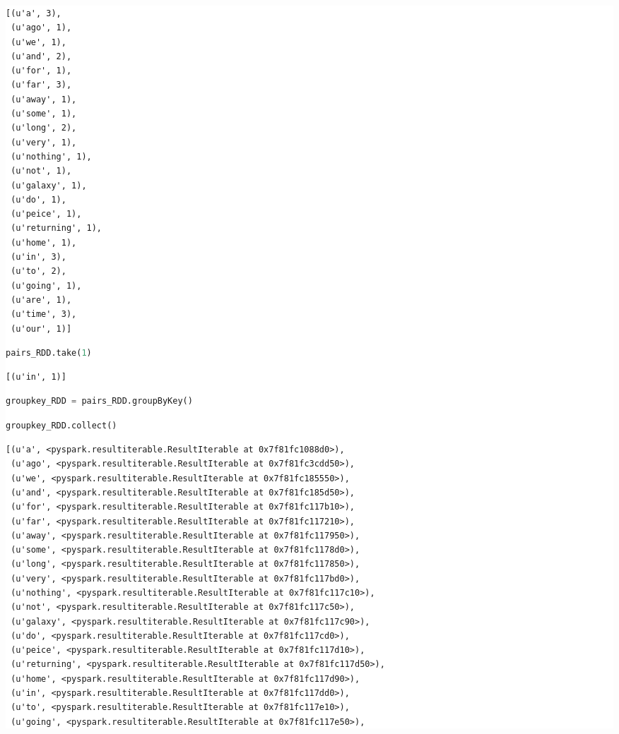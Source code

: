 


    [(u'a', 3),
     (u'ago', 1),
     (u'we', 1),
     (u'and', 2),
     (u'for', 1),
     (u'far', 3),
     (u'away', 1),
     (u'some', 1),
     (u'long', 2),
     (u'very', 1),
     (u'nothing', 1),
     (u'not', 1),
     (u'galaxy', 1),
     (u'do', 1),
     (u'peice', 1),
     (u'returning', 1),
     (u'home', 1),
     (u'in', 3),
     (u'to', 2),
     (u'going', 1),
     (u'are', 1),
     (u'time', 3),
     (u'our', 1)]




```python
pairs_RDD.take(1)
```




    [(u'in', 1)]




```python
groupkey_RDD = pairs_RDD.groupByKey()
```


```python
groupkey_RDD.collect()
```




    [(u'a', <pyspark.resultiterable.ResultIterable at 0x7f81fc1088d0>),
     (u'ago', <pyspark.resultiterable.ResultIterable at 0x7f81fc3cdd50>),
     (u'we', <pyspark.resultiterable.ResultIterable at 0x7f81fc185550>),
     (u'and', <pyspark.resultiterable.ResultIterable at 0x7f81fc185d50>),
     (u'for', <pyspark.resultiterable.ResultIterable at 0x7f81fc117b10>),
     (u'far', <pyspark.resultiterable.ResultIterable at 0x7f81fc117210>),
     (u'away', <pyspark.resultiterable.ResultIterable at 0x7f81fc117950>),
     (u'some', <pyspark.resultiterable.ResultIterable at 0x7f81fc1178d0>),
     (u'long', <pyspark.resultiterable.ResultIterable at 0x7f81fc117850>),
     (u'very', <pyspark.resultiterable.ResultIterable at 0x7f81fc117bd0>),
     (u'nothing', <pyspark.resultiterable.ResultIterable at 0x7f81fc117c10>),
     (u'not', <pyspark.resultiterable.ResultIterable at 0x7f81fc117c50>),
     (u'galaxy', <pyspark.resultiterable.ResultIterable at 0x7f81fc117c90>),
     (u'do', <pyspark.resultiterable.ResultIterable at 0x7f81fc117cd0>),
     (u'peice', <pyspark.resultiterable.ResultIterable at 0x7f81fc117d10>),
     (u'returning', <pyspark.resultiterable.ResultIterable at 0x7f81fc117d50>),
     (u'home', <pyspark.resultiterable.ResultIterable at 0x7f81fc117d90>),
     (u'in', <pyspark.resultiterable.ResultIterable at 0x7f81fc117dd0>),
     (u'to', <pyspark.resultiterable.ResultIterable at 0x7f81fc117e10>),
     (u'going', <pyspark.resultiterable.ResultIterable at 0x7f81fc117e50>),